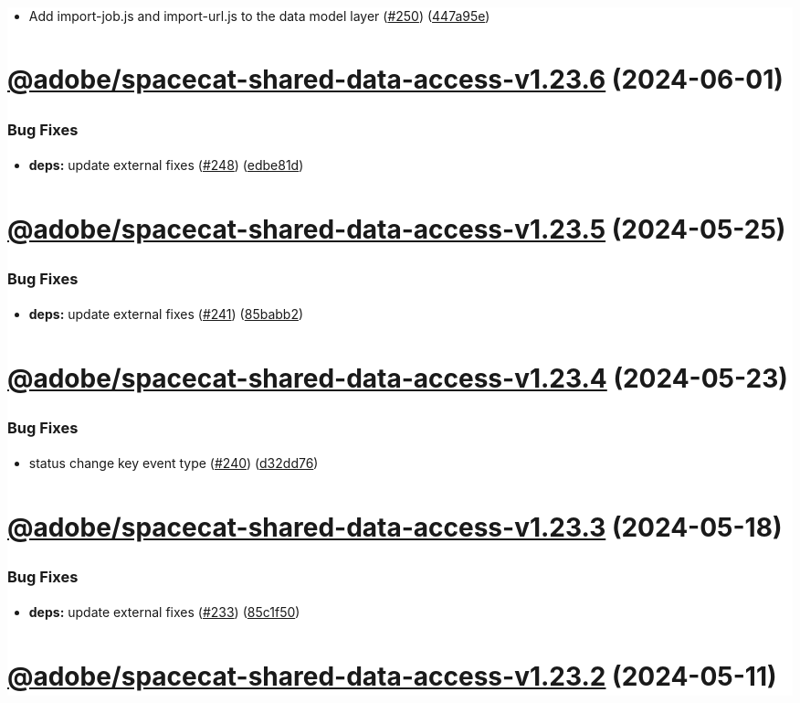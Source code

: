 * Add import-job.js and import-url.js to the data model layer ([#250](https://github.com/adobe/spacecat-shared/issues/250)) ([447a95e](https://github.com/adobe/spacecat-shared/commit/447a95e0c4fbb6afa630d9ba78c699974b9f5d5c))

# [@adobe/spacecat-shared-data-access-v1.23.6](https://github.com/adobe/spacecat-shared/compare/@adobe/spacecat-shared-data-access-v1.23.5...@adobe/spacecat-shared-data-access-v1.23.6) (2024-06-01)


### Bug Fixes

* **deps:** update external fixes ([#248](https://github.com/adobe/spacecat-shared/issues/248)) ([edbe81d](https://github.com/adobe/spacecat-shared/commit/edbe81d2a32f4d9977cb9548ebe47bda5a457c6e))

# [@adobe/spacecat-shared-data-access-v1.23.5](https://github.com/adobe/spacecat-shared/compare/@adobe/spacecat-shared-data-access-v1.23.4...@adobe/spacecat-shared-data-access-v1.23.5) (2024-05-25)


### Bug Fixes

* **deps:** update external fixes ([#241](https://github.com/adobe/spacecat-shared/issues/241)) ([85babb2](https://github.com/adobe/spacecat-shared/commit/85babb22b8663f79fe857dead6ecc3bf65674687))

# [@adobe/spacecat-shared-data-access-v1.23.4](https://github.com/adobe/spacecat-shared/compare/@adobe/spacecat-shared-data-access-v1.23.3...@adobe/spacecat-shared-data-access-v1.23.4) (2024-05-23)


### Bug Fixes

* status change key event type ([#240](https://github.com/adobe/spacecat-shared/issues/240)) ([d32dd76](https://github.com/adobe/spacecat-shared/commit/d32dd7652a29c7a3f2e778c341e2770787bcb891))

# [@adobe/spacecat-shared-data-access-v1.23.3](https://github.com/adobe/spacecat-shared/compare/@adobe/spacecat-shared-data-access-v1.23.2...@adobe/spacecat-shared-data-access-v1.23.3) (2024-05-18)


### Bug Fixes

* **deps:** update external fixes ([#233](https://github.com/adobe/spacecat-shared/issues/233)) ([85c1f50](https://github.com/adobe/spacecat-shared/commit/85c1f509c4ba860dffd62ffe3ac8adf2c76ecf9e))

# [@adobe/spacecat-shared-data-access-v1.23.2](https://github.com/adobe/spacecat-shared/compare/@adobe/spacecat-shared-data-access-v1.23.1...@adobe/spacecat-shared-data-access-v1.23.2) (2024-05-11)
